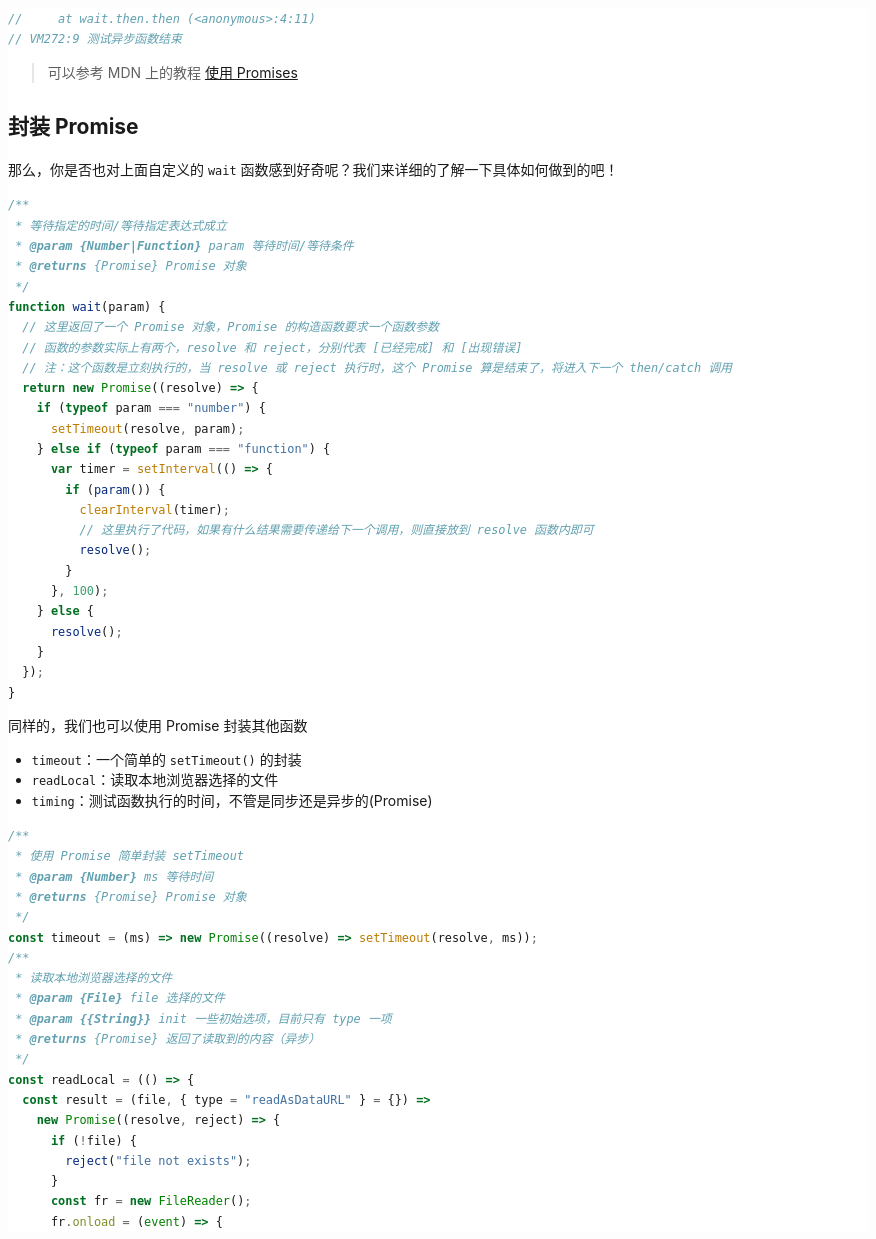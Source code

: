 ```js
//     at wait.then.then (<anonymous>:4:11)
// VM272:9 测试异步函数结束
```

> 可以参考 MDN 上的教程 [使用 Promises](https://developer.mozilla.org/zh-CN/docs/Web/JavaScript/Guide/Using_promises)

## 封装 Promise

那么，你是否也对上面自定义的 `wait` 函数感到好奇呢？我们来详细的了解一下具体如何做到的吧！

```js
/**
 * 等待指定的时间/等待指定表达式成立
 * @param {Number|Function} param 等待时间/等待条件
 * @returns {Promise} Promise 对象
 */
function wait(param) {
  // 这里返回了一个 Promise 对象，Promise 的构造函数要求一个函数参数
  // 函数的参数实际上有两个，resolve 和 reject，分别代表 [已经完成] 和 [出现错误]
  // 注：这个函数是立刻执行的，当 resolve 或 reject 执行时，这个 Promise 算是结束了，将进入下一个 then/catch 调用
  return new Promise((resolve) => {
    if (typeof param === "number") {
      setTimeout(resolve, param);
    } else if (typeof param === "function") {
      var timer = setInterval(() => {
        if (param()) {
          clearInterval(timer);
          // 这里执行了代码，如果有什么结果需要传递给下一个调用，则直接放到 resolve 函数内即可
          resolve();
        }
      }, 100);
    } else {
      resolve();
    }
  });
}
```

同样的，我们也可以使用 Promise 封装其他函数

- `timeout`：一个简单的 `setTimeout()` 的封装
- `readLocal`：读取本地浏览器选择的文件
- `timing`：测试函数执行的时间，不管是同步还是异步的(Promise)

```js
/**
 * 使用 Promise 简单封装 setTimeout
 * @param {Number} ms 等待时间
 * @returns {Promise} Promise 对象
 */
const timeout = (ms) => new Promise((resolve) => setTimeout(resolve, ms));
/**
 * 读取本地浏览器选择的文件
 * @param {File} file 选择的文件
 * @param {{String}} init 一些初始选项，目前只有 type 一项
 * @returns {Promise} 返回了读取到的内容（异步）
 */
const readLocal = (() => {
  const result = (file, { type = "readAsDataURL" } = {}) =>
    new Promise((resolve, reject) => {
      if (!file) {
        reject("file not exists");
      }
      const fr = new FileReader();
      fr.onload = (event) => {
```
